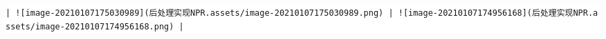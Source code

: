     | ![image-20210107175030989](后处理实现NPR.assets/image-20210107175030989.png) | ![image-20210107174956168](后处理实现NPR.assets/image-20210107174956168.png) |
